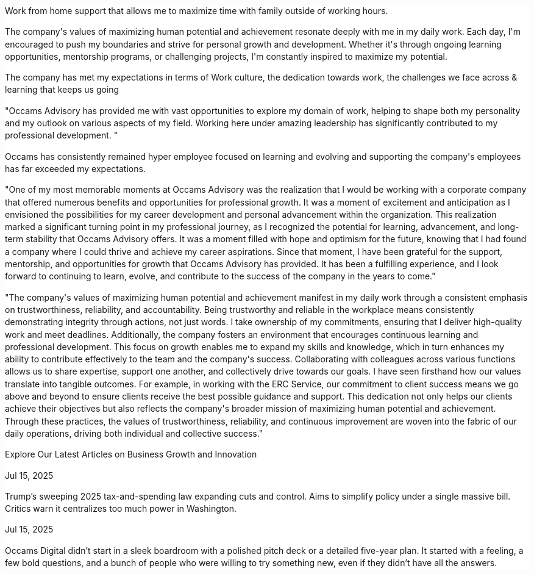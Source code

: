 Work from home support that allows me to maximize time with family outside of working hours.

The company's values of maximizing human potential and achievement resonate deeply with me in my daily work. Each day, I'm encouraged to push my boundaries and strive for personal growth and development. Whether it's through ongoing learning opportunities, mentorship programs, or challenging projects, I'm constantly inspired to maximize my potential.

The company has met my expectations in terms of Work culture, the dedication towards work, the challenges we face across & learning that keeps us going

"Occams Advisory has provided me with vast opportunities to explore my domain of work, helping to shape both my personality and my outlook on various aspects of my field. Working here under amazing leadership has significantly contributed to my professional development. "

Occams has consistently remained hyper employee focused on learning and evolving and supporting the company's employees has far exceeded my expectations.

"One of my most memorable moments at Occams Advisory was the realization that I would be working with a corporate company that offered numerous benefits and opportunities for professional growth. It was a moment of excitement and anticipation as I envisioned the possibilities for my career development and personal advancement within the organization. This realization marked a significant turning point in my professional journey, as I recognized the potential for learning, advancement, and long-term stability that Occams Advisory offers. It was a moment filled with hope and optimism for the future, knowing that I had found a company where I could thrive and achieve my career aspirations. Since that moment, I have been grateful for the support, mentorship, and opportunities for growth that Occams Advisory has provided. It has been a fulfilling experience, and I look forward to continuing to learn, evolve, and contribute to the success of the company in the years to come."

"The company's values of maximizing human potential and achievement manifest in my daily work through a consistent emphasis on trustworthiness, reliability, and accountability. Being trustworthy and reliable in the workplace means consistently demonstrating integrity through actions, not just words. I take ownership of my commitments, ensuring that I deliver high-quality work and meet deadlines. Additionally, the company fosters an environment that encourages continuous learning and professional development. This focus on growth enables me to expand my skills and knowledge, which in turn enhances my ability to contribute effectively to the team and the company's success. Collaborating with colleagues across various functions allows us to share expertise, support one another, and collectively drive towards our goals. I have seen firsthand how our values translate into tangible outcomes. For example, in working with the ERC Service, our commitment to client success means we go above and beyond to ensure clients receive the best possible guidance and support. This dedication not only helps our clients achieve their objectives but also reflects the company's broader mission of maximizing human potential and achievement. Through these practices, the values of trustworthiness, reliability, and continuous improvement are woven into the fabric of our daily operations, driving both individual and collective success."

Explore Our Latest Articles on Business Growth and Innovation

Jul 15, 2025

Trump’s sweeping 2025 tax-and-spending law expanding cuts and control. Aims to simplify policy under a single massive bill. Critics warn it centralizes too much power in Washington.

Jul 15, 2025

Occams Digital didn’t start in a sleek boardroom with a polished pitch deck or a detailed five-year plan. It started with a feeling, a few bold questions, and a bunch of people who were willing to try something new, even if they didn’t have all the answers.
